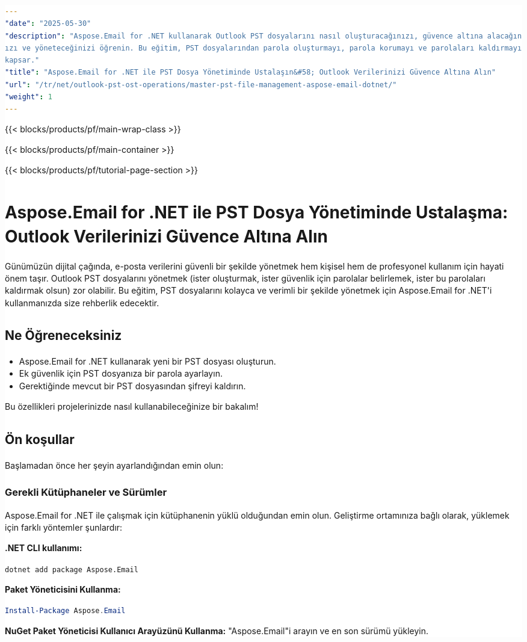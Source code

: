 ```yaml
---
"date": "2025-05-30"
"description": "Aspose.Email for .NET kullanarak Outlook PST dosyalarını nasıl oluşturacağınızı, güvence altına alacağınızı ve yöneteceğinizi öğrenin. Bu eğitim, PST dosyalarından parola oluşturmayı, parola korumayı ve parolaları kaldırmayı kapsar."
"title": "Aspose.Email for .NET ile PST Dosya Yönetiminde Ustalaşın&#58; Outlook Verilerinizi Güvence Altına Alın"
"url": "/tr/net/outlook-pst-ost-operations/master-pst-file-management-aspose-email-dotnet/"
"weight": 1
---
```


{{< blocks/products/pf/main-wrap-class >}}

{{< blocks/products/pf/main-container >}}

{{< blocks/products/pf/tutorial-page-section >}}
# Aspose.Email for .NET ile PST Dosya Yönetiminde Ustalaşma: Outlook Verilerinizi Güvence Altına Alın

Günümüzün dijital çağında, e-posta verilerini güvenli bir şekilde yönetmek hem kişisel hem de profesyonel kullanım için hayati önem taşır. Outlook PST dosyalarını yönetmek (ister oluşturmak, ister güvenlik için parolalar belirlemek, ister bu parolaları kaldırmak olsun) zor olabilir. Bu eğitim, PST dosyalarını kolayca ve verimli bir şekilde yönetmek için Aspose.Email for .NET'i kullanmanızda size rehberlik edecektir.

## Ne Öğreneceksiniz
- Aspose.Email for .NET kullanarak yeni bir PST dosyası oluşturun.
- Ek güvenlik için PST dosyanıza bir parola ayarlayın.
- Gerektiğinde mevcut bir PST dosyasından şifreyi kaldırın.

Bu özellikleri projelerinizde nasıl kullanabileceğinize bir bakalım!

## Ön koşullar

Başlamadan önce her şeyin ayarlandığından emin olun:

### Gerekli Kütüphaneler ve Sürümler
Aspose.Email for .NET ile çalışmak için kütüphanenin yüklü olduğundan emin olun. Geliştirme ortamınıza bağlı olarak, yüklemek için farklı yöntemler şunlardır:

**.NET CLI kullanımı:**
```bash
dotnet add package Aspose.Email
```

**Paket Yöneticisini Kullanma:**
```powershell
Install-Package Aspose.Email
```

**NuGet Paket Yöneticisi Kullanıcı Arayüzünü Kullanma:** 
"Aspose.Email"i arayın ve en son sürümü yükleyin.
